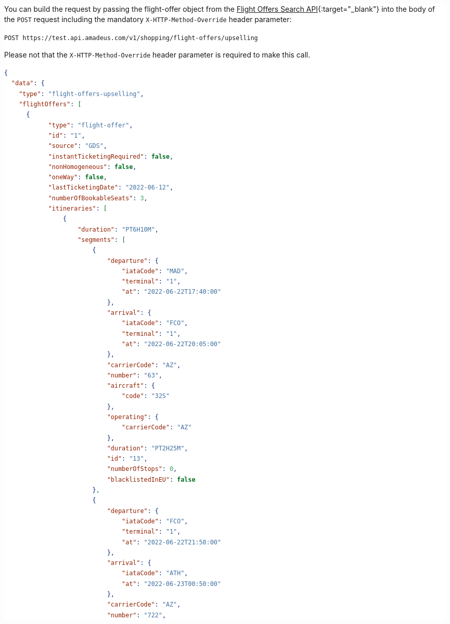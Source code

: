 You can build the request by passing the flight-offer object from the [Flight Offers Search API](https://developers.amadeus.com/self-service/category/air/api-doc/flight-offers-search){:target="\_blank"} into the body of the `POST` request including the mandatory `X-HTTP-Method-Override` header parameter:

```bash
POST https://test.api.amadeus.com/v1/shopping/flight-offers/upselling
```

Please not that the `X-HTTP-Method-Override` header parameter is required to make this call.


```json
{ 
  "data": { 
    "type": "flight-offers-upselling", 
    "flightOffers": [ 
      {
            "type": "flight-offer",
            "id": "1",
            "source": "GDS",
            "instantTicketingRequired": false,
            "nonHomogeneous": false,
            "oneWay": false,
            "lastTicketingDate": "2022-06-12",
            "numberOfBookableSeats": 3,
            "itineraries": [
                {
                    "duration": "PT6H10M",
                    "segments": [
                        {
                            "departure": {
                                "iataCode": "MAD",
                                "terminal": "1",
                                "at": "2022-06-22T17:40:00"
                            },
                            "arrival": {
                                "iataCode": "FCO",
                                "terminal": "1",
                                "at": "2022-06-22T20:05:00"
                            },
                            "carrierCode": "AZ",
                            "number": "63",
                            "aircraft": {
                                "code": "32S"
                            },
                            "operating": {
                                "carrierCode": "AZ"
                            },
                            "duration": "PT2H25M",
                            "id": "13",
                            "numberOfStops": 0,
                            "blacklistedInEU": false
                        },
                        {
                            "departure": {
                                "iataCode": "FCO",
                                "terminal": "1",
                                "at": "2022-06-22T21:50:00"
                            },
                            "arrival": {
                                "iataCode": "ATH",
                                "at": "2022-06-23T00:50:00"
                            },
                            "carrierCode": "AZ",
                            "number": "722",
```